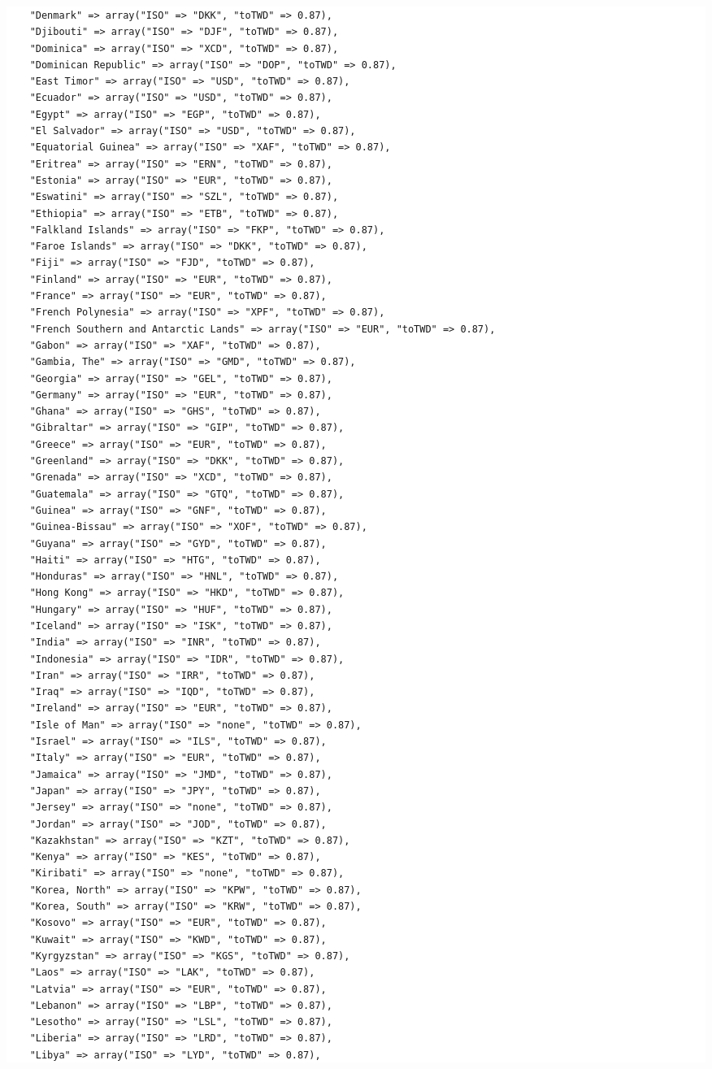         "Denmark" => array("ISO" => "DKK", "toTWD" => 0.87),
        "Djibouti" => array("ISO" => "DJF", "toTWD" => 0.87),
        "Dominica" => array("ISO" => "XCD", "toTWD" => 0.87),
        "Dominican Republic" => array("ISO" => "DOP", "toTWD" => 0.87),
        "East Timor" => array("ISO" => "USD", "toTWD" => 0.87),
        "Ecuador" => array("ISO" => "USD", "toTWD" => 0.87),
        "Egypt" => array("ISO" => "EGP", "toTWD" => 0.87),
        "El Salvador" => array("ISO" => "USD", "toTWD" => 0.87),
        "Equatorial Guinea" => array("ISO" => "XAF", "toTWD" => 0.87),
        "Eritrea" => array("ISO" => "ERN", "toTWD" => 0.87),
        "Estonia" => array("ISO" => "EUR", "toTWD" => 0.87),
        "Eswatini" => array("ISO" => "SZL", "toTWD" => 0.87),
        "Ethiopia" => array("ISO" => "ETB", "toTWD" => 0.87),
        "Falkland Islands" => array("ISO" => "FKP", "toTWD" => 0.87),
        "Faroe Islands" => array("ISO" => "DKK", "toTWD" => 0.87),
        "Fiji" => array("ISO" => "FJD", "toTWD" => 0.87),
        "Finland" => array("ISO" => "EUR", "toTWD" => 0.87),
        "France" => array("ISO" => "EUR", "toTWD" => 0.87),
        "French Polynesia" => array("ISO" => "XPF", "toTWD" => 0.87),
        "French Southern and Antarctic Lands" => array("ISO" => "EUR", "toTWD" => 0.87),
        "Gabon" => array("ISO" => "XAF", "toTWD" => 0.87),
        "Gambia, The" => array("ISO" => "GMD", "toTWD" => 0.87),
        "Georgia" => array("ISO" => "GEL", "toTWD" => 0.87),
        "Germany" => array("ISO" => "EUR", "toTWD" => 0.87),
        "Ghana" => array("ISO" => "GHS", "toTWD" => 0.87),
        "Gibraltar" => array("ISO" => "GIP", "toTWD" => 0.87),
        "Greece" => array("ISO" => "EUR", "toTWD" => 0.87),
        "Greenland" => array("ISO" => "DKK", "toTWD" => 0.87),
        "Grenada" => array("ISO" => "XCD", "toTWD" => 0.87),
        "Guatemala" => array("ISO" => "GTQ", "toTWD" => 0.87),
        "Guinea" => array("ISO" => "GNF", "toTWD" => 0.87),
        "Guinea-Bissau" => array("ISO" => "XOF", "toTWD" => 0.87),
        "Guyana" => array("ISO" => "GYD", "toTWD" => 0.87),
        "Haiti" => array("ISO" => "HTG", "toTWD" => 0.87),
        "Honduras" => array("ISO" => "HNL", "toTWD" => 0.87),
        "Hong Kong" => array("ISO" => "HKD", "toTWD" => 0.87),
        "Hungary" => array("ISO" => "HUF", "toTWD" => 0.87),
        "Iceland" => array("ISO" => "ISK", "toTWD" => 0.87),
        "India" => array("ISO" => "INR", "toTWD" => 0.87),
        "Indonesia" => array("ISO" => "IDR", "toTWD" => 0.87),
        "Iran" => array("ISO" => "IRR", "toTWD" => 0.87),
        "Iraq" => array("ISO" => "IQD", "toTWD" => 0.87),
        "Ireland" => array("ISO" => "EUR", "toTWD" => 0.87),
        "Isle of Man" => array("ISO" => "none", "toTWD" => 0.87),
        "Israel" => array("ISO" => "ILS", "toTWD" => 0.87),
        "Italy" => array("ISO" => "EUR", "toTWD" => 0.87),
        "Jamaica" => array("ISO" => "JMD", "toTWD" => 0.87),
        "Japan" => array("ISO" => "JPY", "toTWD" => 0.87),
        "Jersey" => array("ISO" => "none", "toTWD" => 0.87),
        "Jordan" => array("ISO" => "JOD", "toTWD" => 0.87),
        "Kazakhstan" => array("ISO" => "KZT", "toTWD" => 0.87),
        "Kenya" => array("ISO" => "KES", "toTWD" => 0.87),
        "Kiribati" => array("ISO" => "none", "toTWD" => 0.87),
        "Korea, North" => array("ISO" => "KPW", "toTWD" => 0.87),
        "Korea, South" => array("ISO" => "KRW", "toTWD" => 0.87),
        "Kosovo" => array("ISO" => "EUR", "toTWD" => 0.87),
        "Kuwait" => array("ISO" => "KWD", "toTWD" => 0.87),
        "Kyrgyzstan" => array("ISO" => "KGS", "toTWD" => 0.87),
        "Laos" => array("ISO" => "LAK", "toTWD" => 0.87),
        "Latvia" => array("ISO" => "EUR", "toTWD" => 0.87),
        "Lebanon" => array("ISO" => "LBP", "toTWD" => 0.87),
        "Lesotho" => array("ISO" => "LSL", "toTWD" => 0.87),
        "Liberia" => array("ISO" => "LRD", "toTWD" => 0.87),
        "Libya" => array("ISO" => "LYD", "toTWD" => 0.87),